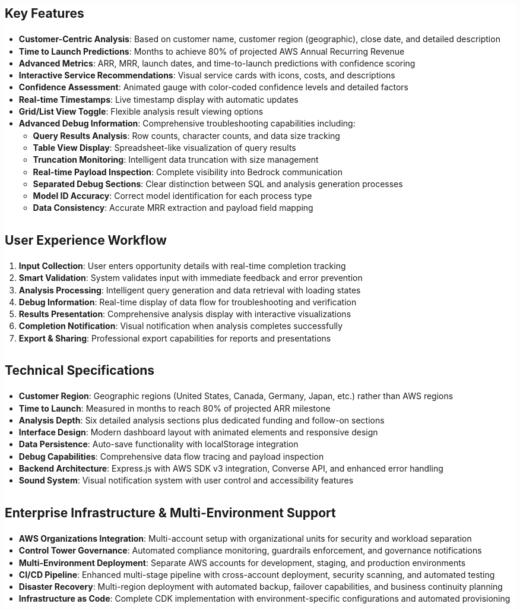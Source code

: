 ## Key Features

- **Customer-Centric Analysis**: Based on customer name, customer region (geographic), close date, and detailed description
- **Time to Launch Predictions**: Months to achieve 80% of projected AWS Annual Recurring Revenue
- **Advanced Metrics**: ARR, MRR, launch dates, and time-to-launch predictions with confidence scoring
- **Interactive Service Recommendations**: Visual service cards with icons, costs, and descriptions
- **Confidence Assessment**: Animated gauge with color-coded confidence levels and detailed factors
- **Real-time Timestamps**: Live timestamp display with automatic updates
- **Grid/List View Toggle**: Flexible analysis result viewing options
- **Advanced Debug Information**: Comprehensive troubleshooting capabilities including:
  - **Query Results Analysis**: Row counts, character counts, and data size tracking
  - **Table View Display**: Spreadsheet-like visualization of query results
  - **Truncation Monitoring**: Intelligent data truncation with size management
  - **Real-time Payload Inspection**: Complete visibility into Bedrock communication
  - **Separated Debug Sections**: Clear distinction between SQL and analysis generation processes
  - **Model ID Accuracy**: Correct model identification for each process type
  - **Data Consistency**: Accurate MRR extraction and payload field mapping

## User Experience Workflow

1. **Input Collection**: User enters opportunity details with real-time completion tracking
2. **Smart Validation**: System validates input with immediate feedback and error prevention
3. **Analysis Processing**: Intelligent query generation and data retrieval with loading states
4. **Debug Information**: Real-time display of data flow for troubleshooting and verification
5. **Results Presentation**: Comprehensive analysis display with interactive visualizations
6. **Completion Notification**: Visual notification when analysis completes successfully
7. **Export & Sharing**: Professional export capabilities for reports and presentations

## Technical Specifications

- **Customer Region**: Geographic regions (United States, Canada, Germany, Japan, etc.) rather than AWS regions
- **Time to Launch**: Measured in months to reach 80% of projected ARR milestone
- **Analysis Depth**: Six detailed analysis sections plus dedicated funding and follow-on sections
- **Interface Design**: Modern dashboard layout with animated elements and responsive design
- **Data Persistence**: Auto-save functionality with localStorage integration
- **Debug Capabilities**: Comprehensive data flow tracing and payload inspection
- **Backend Architecture**: Express.js with AWS SDK v3 integration, Converse API, and enhanced error handling
- **Sound System**: Visual notification system with user control and accessibility features

## Enterprise Infrastructure & Multi-Environment Support

- **AWS Organizations Integration**: Multi-account setup with organizational units for security and workload separation
- **Control Tower Governance**: Automated compliance monitoring, guardrails enforcement, and governance notifications
- **Multi-Environment Deployment**: Separate AWS accounts for development, staging, and production environments
- **CI/CD Pipeline**: Enhanced multi-stage pipeline with cross-account deployment, security scanning, and automated testing
- **Disaster Recovery**: Multi-region deployment with automated backup, failover capabilities, and business continuity planning
- **Infrastructure as Code**: Complete CDK implementation with environment-specific configurations and automated provisioning
